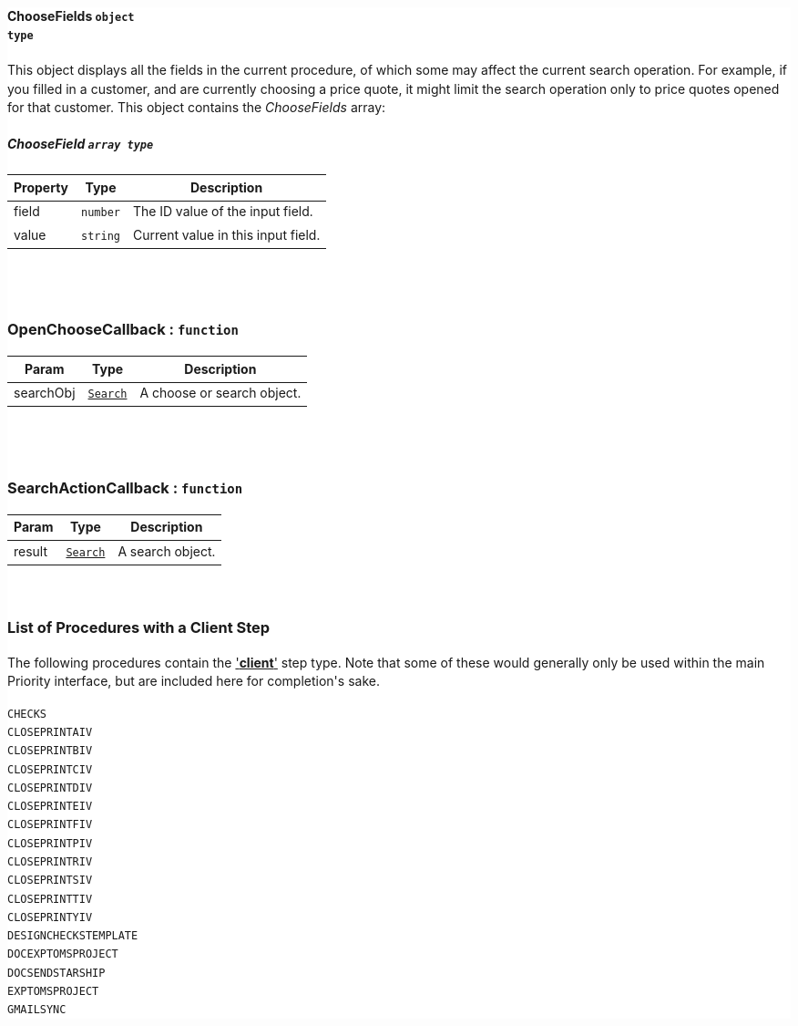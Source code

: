 #### ChooseFields <code>object type</code>

This object displays all the fields in the current procedure, of which some may affect the current search operation. For example, if you filled in a customer, and are currently choosing a price quote, it might limit the search operation only to price quotes opened for that customer. This object contains the *ChooseFields* array:

##### ChooseField <code>array type</code>

| Property | Type | Description |
| --- | --- | --- |
| field | <code>number</code> | The ID value of the input field. |
| value | <code>string</code> | Current value in this input field. |


<br/>
<br/>


<a class="anchor-link" name="OpenChooseCallback"></a>

### OpenChooseCallback : <code>function</code>
  

| Param | Type | Description |
| --- | --- | --- |
| searchObj | [`Search`](../form/#Search) | A choose or search object. |


<br/>
<br/>

<a class="anchor-link" name="SearchActionCallback"></a>

### SearchActionCallback : <code>function</code>
  

| Param | Type | Description |
| --- | --- | --- |
| result | [`Search`](../form/#Search) | A search object. |


<br/>

<a class="anchor-link" name="clientList"></a>
### List of Procedures with a Client Step

The following procedures contain the ['**client**'](#client) step type. Note that some of these would generally only be used within the main Priority interface, but are included here for completion's sake.

    CHECKS
    CLOSEPRINTAIV
    CLOSEPRINTBIV
    CLOSEPRINTCIV
    CLOSEPRINTDIV
    CLOSEPRINTEIV
    CLOSEPRINTFIV
    CLOSEPRINTPIV
    CLOSEPRINTRIV
    CLOSEPRINTSIV
    CLOSEPRINTTIV
    CLOSEPRINTYIV
    DESIGNCHECKSTEMPLATE
    DOCEXPTOMSPROJECT
    DOCSENDSTARSHIP
    EXPTOMSPROJECT
    GMAILSYNC
